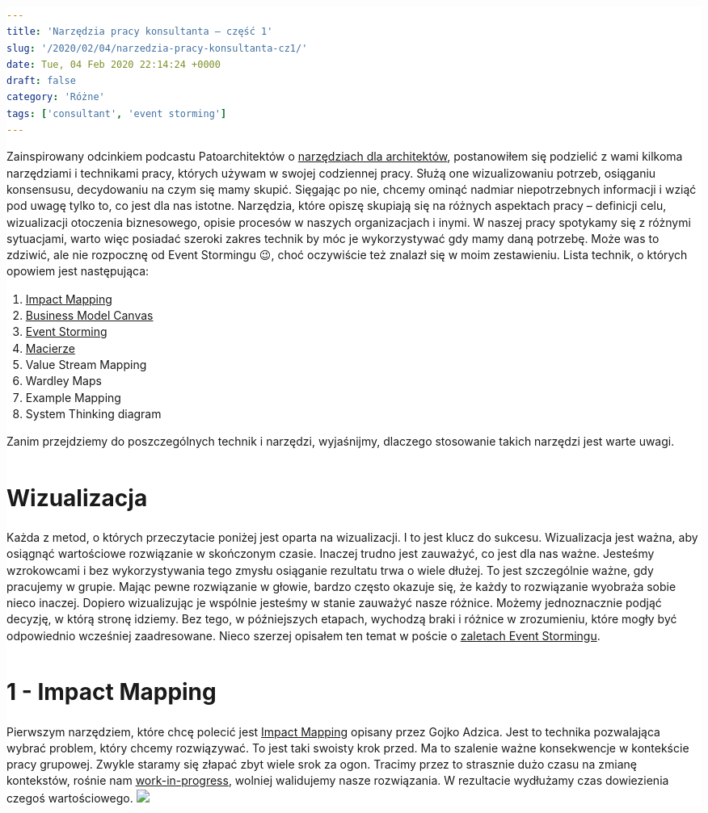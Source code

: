 ```yaml
---
title: 'Narzędzia pracy konsultanta – część 1'
slug: '/2020/02/04/narzedzia-pracy-konsultanta-cz1/'
date: Tue, 04 Feb 2020 22:14:24 +0000
draft: false
category: 'Różne'
tags: ['consultant', 'event storming']
---
```


Zainspirowany odcinkiem podcastu Patoarchitektów o [narzędziach dla architektów](https://patoarchitekci.io/14/), postanowiłem się podzielić z wami kilkoma narzędziami i technikami pracy, których używam w swojej codziennej pracy. Służą one wizualizowaniu potrzeb, osiąganiu konsensusu, decydowaniu na czym się mamy skupić. Sięgając po nie, chcemy ominąć nadmiar niepotrzebnych informacji i wziąć pod uwagę tylko to, co jest dla nas istotne. Narzędzia, które opiszę skupiają się na różnych aspektach pracy – definicji celu, wizualizacji otoczenia biznesowego, opisie procesów w naszych organizacjach i inymi. W naszej pracy spotykamy się z różnymi sytuacjami, warto więc posiadać szeroki zakres technik by móc je wykorzystywać gdy mamy daną potrzebę. Może was to zdziwić, ale nie rozpocznę od Event Stormingu 😉, choć oczywiście też znalazł się w moim zestawieniu. Lista technik, o których opowiem jest następująca:

1.  [Impact Mapping](#im)
2.  [Business Model Canvas](#bmc)
3.  [Event Storming](#es)
4.  [Macierze](#matrix)
5.  Value Stream Mapping
6.  Wardley Maps
7.  Example Mapping
8.  System Thinking diagram

Zanim przejdziemy do poszczególnych technik i narzędzi, wyjaśnijmy, dlaczego stosowanie takich narzędzi jest warte uwagi.

Wizualizacja
============

Każda z metod, o których przeczytacie poniżej jest oparta na wizualizacji. I to jest klucz do sukcesu. Wizualizacja jest ważna, aby osiągnąć wartościowe rozwiązanie w skończonym czasie. Inaczej trudno jest zauważyć, co jest dla nas ważne. Jesteśmy wzrokowcami i bez wykorzystywania tego zmysłu osiąganie rezultatu trwa o wiele dłużej. To jest szczególnie ważne, gdy pracujemy w grupie. Mając pewne rozwiązanie w głowie, bardzo często okazuje się, że każdy to rozwiązanie wyobraża sobie nieco inaczej. Dopiero wizualizując je wspólnie jesteśmy w stanie zauważyć nasze różnice. Możemy jednoznacznie podjąć decyzję, w którą stronę idziemy. Bez tego, w późniejszych etapach, wychodzą braki i różnice w zrozumieniu, które mogły być odpowiednio wcześniej zaadresowane. Nieco szerzej opisałem ten temat w poście o [zaletach Event Stormingu](http://radekmaziarka.pl/2019/05/11/event-storming-dlaczego-dziala-tak-dobrze#wizualizacja).

1 - Impact Mapping
==================

Pierwszym narzędziem, które chcę polecić jest [Impact Mapping](https://www.impactmapping.org/) opisany przez Gojko Adzica. Jest to technika pozwalająca wybrać problem, który chcemy rozwiązywać. To jest taki swoisty krok przed. Ma to szalenie ważne konsekwencje w kontekście pracy grupowej. Zwykle staramy się złapać zbyt wiele srok za ogon. Tracimy przez to strasznie dużo czasu na zmianę kontekstów, rośnie nam [work-in-progress](https://radekmaziarka.pl/2019/08/14/praca-zwinna-jak-osiagnac-wiecej-robiac-mniej/), wolniej walidujemy nasze rozwiązania. W rezultacie wydłużamy czas dowiezienia czegoś wartościowego. ![](https://www.impactmapping.org/assets/im_template.png)
